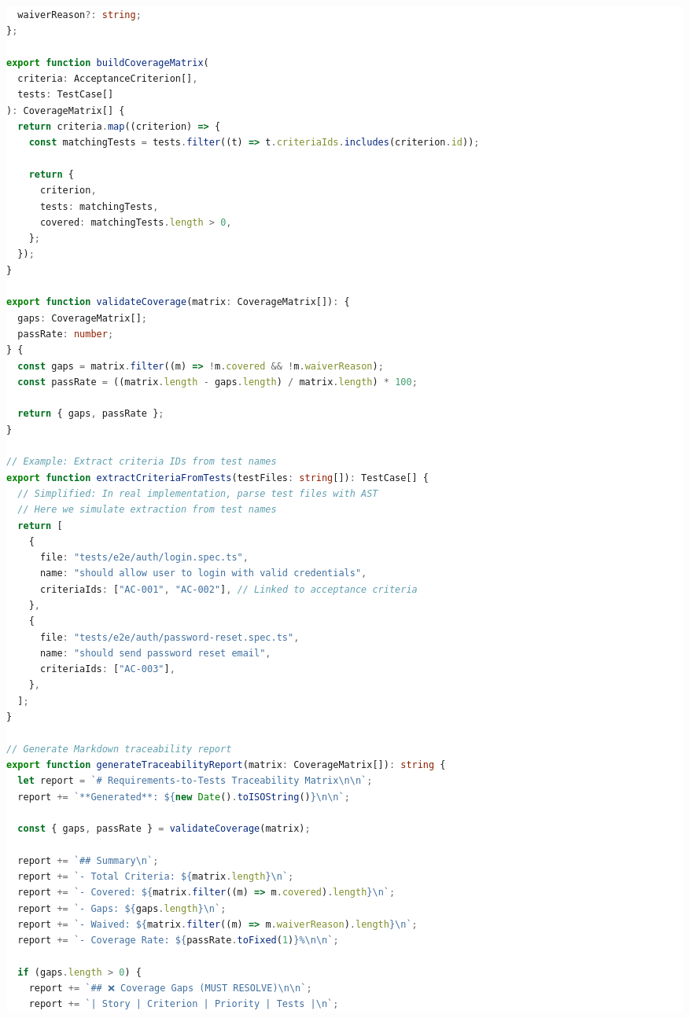 ```typescript
  waiverReason?: string;
};

export function buildCoverageMatrix(
  criteria: AcceptanceCriterion[],
  tests: TestCase[]
): CoverageMatrix[] {
  return criteria.map((criterion) => {
    const matchingTests = tests.filter((t) => t.criteriaIds.includes(criterion.id));

    return {
      criterion,
      tests: matchingTests,
      covered: matchingTests.length > 0,
    };
  });
}

export function validateCoverage(matrix: CoverageMatrix[]): {
  gaps: CoverageMatrix[];
  passRate: number;
} {
  const gaps = matrix.filter((m) => !m.covered && !m.waiverReason);
  const passRate = ((matrix.length - gaps.length) / matrix.length) * 100;

  return { gaps, passRate };
}

// Example: Extract criteria IDs from test names
export function extractCriteriaFromTests(testFiles: string[]): TestCase[] {
  // Simplified: In real implementation, parse test files with AST
  // Here we simulate extraction from test names
  return [
    {
      file: "tests/e2e/auth/login.spec.ts",
      name: "should allow user to login with valid credentials",
      criteriaIds: ["AC-001", "AC-002"], // Linked to acceptance criteria
    },
    {
      file: "tests/e2e/auth/password-reset.spec.ts",
      name: "should send password reset email",
      criteriaIds: ["AC-003"],
    },
  ];
}

// Generate Markdown traceability report
export function generateTraceabilityReport(matrix: CoverageMatrix[]): string {
  let report = `# Requirements-to-Tests Traceability Matrix\n\n`;
  report += `**Generated**: ${new Date().toISOString()}\n\n`;

  const { gaps, passRate } = validateCoverage(matrix);

  report += `## Summary\n`;
  report += `- Total Criteria: ${matrix.length}\n`;
  report += `- Covered: ${matrix.filter((m) => m.covered).length}\n`;
  report += `- Gaps: ${gaps.length}\n`;
  report += `- Waived: ${matrix.filter((m) => m.waiverReason).length}\n`;
  report += `- Coverage Rate: ${passRate.toFixed(1)}%\n\n`;

  if (gaps.length > 0) {
    report += `## ❌ Coverage Gaps (MUST RESOLVE)\n\n`;
    report += `| Story | Criterion | Priority | Tests |\n`;
```